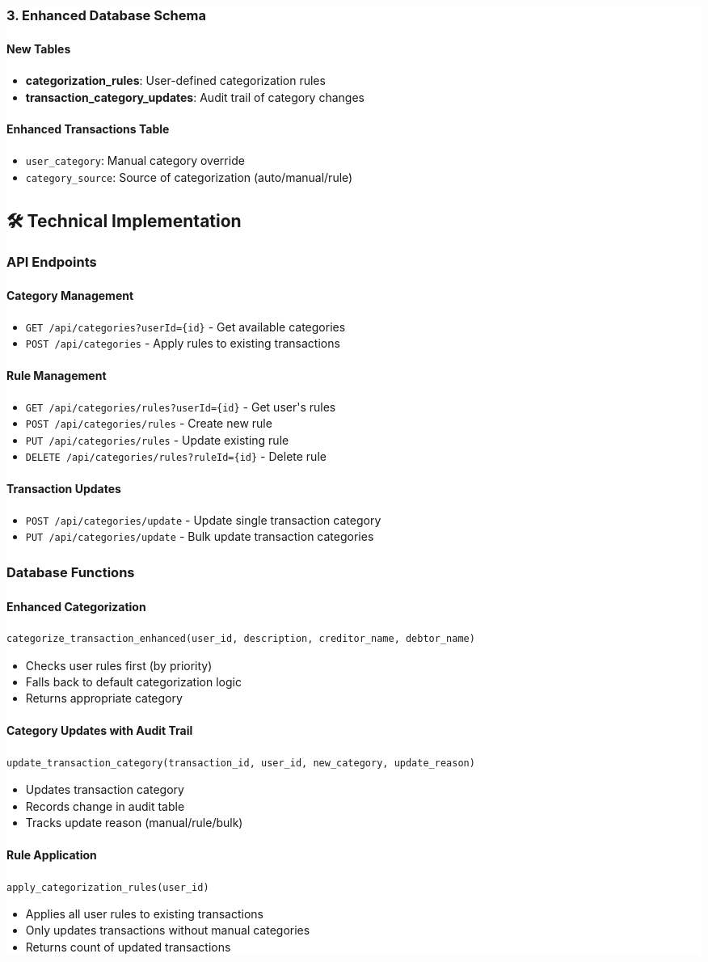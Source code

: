 ### 3. Enhanced Database Schema

#### New Tables
- **categorization_rules**: User-defined categorization rules
- **transaction_category_updates**: Audit trail of category changes

#### Enhanced Transactions Table
- `user_category`: Manual category override
- `category_source`: Source of categorization (auto/manual/rule)

## 🛠️ Technical Implementation

### API Endpoints

#### Category Management
- `GET /api/categories?userId={id}` - Get available categories
- `POST /api/categories` - Apply rules to existing transactions

#### Rule Management
- `GET /api/categories/rules?userId={id}` - Get user's rules
- `POST /api/categories/rules` - Create new rule
- `PUT /api/categories/rules` - Update existing rule
- `DELETE /api/categories/rules?ruleId={id}` - Delete rule

#### Transaction Updates
- `POST /api/categories/update` - Update single transaction category
- `PUT /api/categories/update` - Bulk update transaction categories

### Database Functions

#### Enhanced Categorization
```sql
categorize_transaction_enhanced(user_id, description, creditor_name, debtor_name)
```
- Checks user rules first (by priority)
- Falls back to default categorization logic
- Returns appropriate category

#### Category Updates with Audit Trail
```sql
update_transaction_category(transaction_id, user_id, new_category, update_reason)
```
- Updates transaction category
- Records change in audit table
- Tracks update reason (manual/rule/bulk)

#### Rule Application
```sql
apply_categorization_rules(user_id)
```
- Applies all user rules to existing transactions
- Only updates transactions without manual categories
- Returns count of updated transactions
